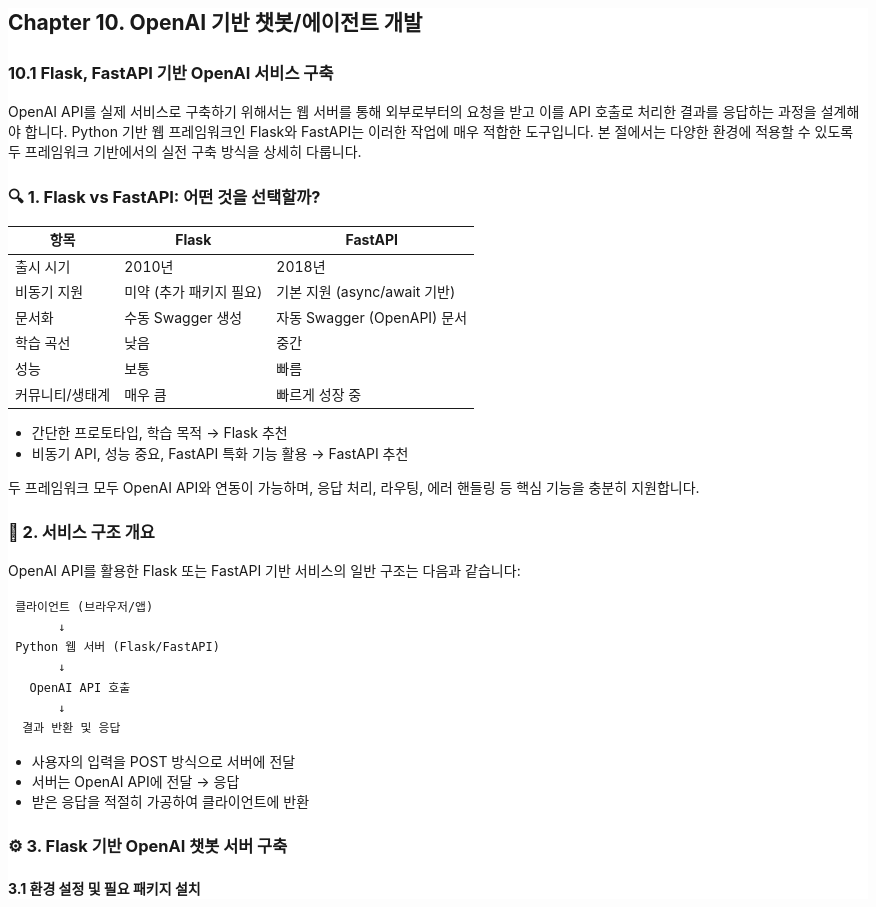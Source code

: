 ## Chapter 10. OpenAI 기반 챗봇/에이전트 개발  
### 10.1 Flask, FastAPI 기반 OpenAI 서비스 구축

OpenAI API를 실제 서비스로 구축하기 위해서는 웹 서버를 통해 외부로부터의 요청을 받고 이를 API 호출로 처리한 결과를 응답하는 과정을 설계해야 합니다. Python 기반 웹 프레임워크인 Flask와 FastAPI는 이러한 작업에 매우 적합한 도구입니다. 본 절에서는 다양한 환경에 적용할 수 있도록 두 프레임워크 기반에서의 실전 구축 방식을 상세히 다룹니다.



### 🔍 1. Flask vs FastAPI: 어떤 것을 선택할까?

| 항목 | Flask | FastAPI |
|------|--------|----------|
| 출시 시기 | 2010년 | 2018년 |
| 비동기 지원 | 미약 (추가 패키지 필요) | 기본 지원 (async/await 기반) |
| 문서화 | 수동 Swagger 생성 | 자동 Swagger (OpenAPI) 문서 |
| 학습 곡선 | 낮음 | 중간 |
| 성능 | 보통 | 빠름 |
| 커뮤니티/생태계 | 매우 큼 | 빠르게 성장 중 |

- 간단한 프로토타입, 학습 목적 → Flask 추천
- 비동기 API, 성능 중요, FastAPI 특화 기능 활용 → FastAPI 추천

두 프레임워크 모두 OpenAI API와 연동이 가능하며, 응답 처리, 라우팅, 에러 핸들링 등 핵심 기능을 충분히 지원합니다.



### 🧱 2. 서비스 구조 개요

OpenAI API를 활용한 Flask 또는 FastAPI 기반 서비스의 일반 구조는 다음과 같습니다:

```
 클라이언트 (브라우저/앱)
       ↓
 Python 웹 서버 (Flask/FastAPI)
       ↓
   OpenAI API 호출
       ↓
  결과 반환 및 응답
```

- 사용자의 입력을 POST 방식으로 서버에 전달
- 서버는 OpenAI API에 전달 → 응답
- 받은 응답을 적절히 가공하여 클라이언트에 반환



### ⚙️ 3. Flask 기반 OpenAI 챗봇 서버 구축

#### 3.1 환경 설정 및 필요 패키지 설치
